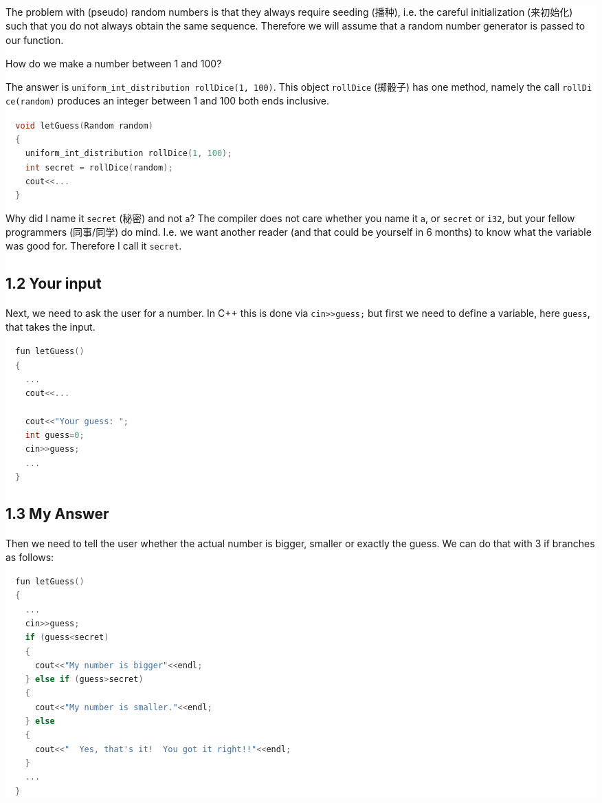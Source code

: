 The problem with (pseudo) random numbers is that they always require seeding (播种), i.e. the careful initialization (来初始化) such that you do not always obtain the same sequence.  Therefore we will assume that a random number generator is passed to our function.

How do we make a number between 1 and 100?

The answer is `uniform_int_distribution rollDice(1, 100)`.  This object `rollDice` (掷骰子) has one method, namely the call `rollDice(random)` produces an integer between 1 and 100 both ends inclusive.

```C++
  void letGuess(Random random)
  {
    uniform_int_distribution rollDice(1, 100);
    int secret = rollDice(random);
    cout<<...
  }
```

Why did I name it `secret` (秘密) and not `a`?  The compiler does not care whether you name it `a`, or `secret` or `i32`, but your fellow programmers (同事/同学) do mind.  I.e. we want another reader (and that could be yourself in 6 months) to know what the variable was good for.  Therefore I call it `secret`.

## 1.2 Your input
Next, we need to ask the user for a number.  In C++ this is done via `cin>>guess;` but first we need to define a variable, here `guess`, that takes the input.

```C++
  fun letGuess()
  {
    ...
    cout<<...

    cout<<"Your guess: ";
    int guess=0;
    cin>>guess;
    ...
  }
```

## 1.3 My Answer
Then we need to tell the user whether the actual number is bigger, smaller or exactly the guess.  We can do that with 3 if branches as follows:

```C++
  fun letGuess()
  {
    ...
    cin>>guess;
    if (guess<secret)
    {
      cout<<"My number is bigger"<<endl;
    } else if (guess>secret)
    {
      cout<<"My number is smaller."<<endl;
    } else
    {
      cout<<"  Yes, that's it!  You got it right!!"<<endl;
    }
    ...
  }
```
